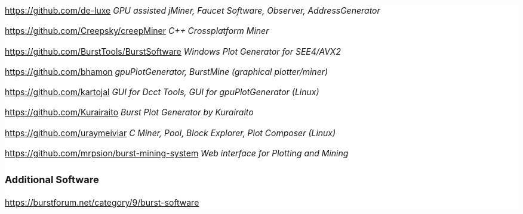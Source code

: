 https://github.com/de-luxe *GPU assisted jMiner, Faucet Software, Observer, AddressGenerator*

https://github.com/Creepsky/creepMiner *C++ Crossplatform Miner*

https://github.com/BurstTools/BurstSoftware *Windows Plot Generator for SEE4/AVX2*

https://github.com/bhamon *gpuPlotGenerator, BurstMine (graphical plotter/miner)*

https://github.com/kartojal *GUI for Dcct Tools, GUI for gpuPlotGenerator (Linux)*

https://github.com/Kurairaito *Burst Plot Generator by Kurairaito*

https://github.com/uraymeiviar *C Miner, Pool, Block Explorer, Plot Composer (Linux)*

https://github.com/mrpsion/burst-mining-system *Web interface for Plotting and Mining*

### Additional Software
https://burstforum.net/category/9/burst-software
